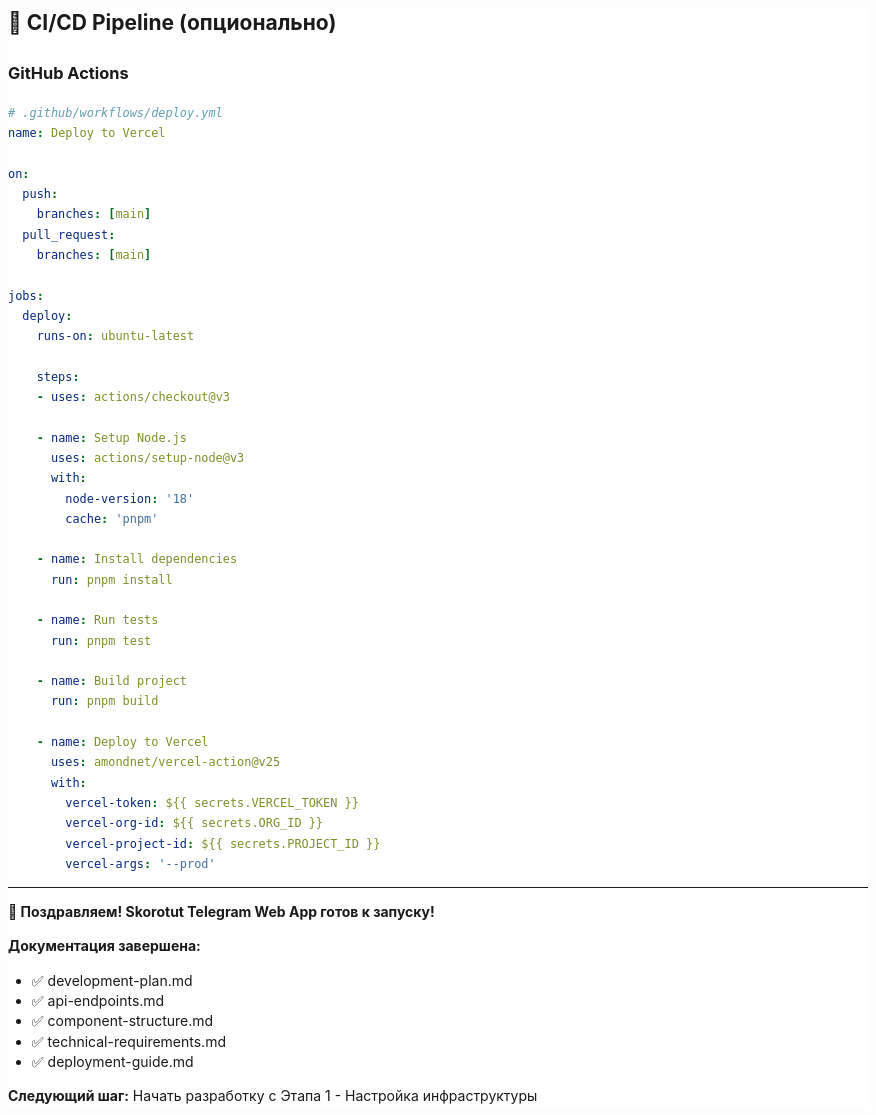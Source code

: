 ## 🔄 CI/CD Pipeline (опционально)

### GitHub Actions

```yaml
# .github/workflows/deploy.yml
name: Deploy to Vercel

on:
  push:
    branches: [main]
  pull_request:
    branches: [main]

jobs:
  deploy:
    runs-on: ubuntu-latest
    
    steps:
    - uses: actions/checkout@v3
    
    - name: Setup Node.js
      uses: actions/setup-node@v3
      with:
        node-version: '18'
        cache: 'pnpm'
    
    - name: Install dependencies
      run: pnpm install
    
    - name: Run tests
      run: pnpm test
    
    - name: Build project
      run: pnpm build
    
    - name: Deploy to Vercel
      uses: amondnet/vercel-action@v25
      with:
        vercel-token: ${{ secrets.VERCEL_TOKEN }}
        vercel-org-id: ${{ secrets.ORG_ID }}
        vercel-project-id: ${{ secrets.PROJECT_ID }}
        vercel-args: '--prod'
```

---

**🎉 Поздравляем! Skorotut Telegram Web App готов к запуску!**

**Документация завершена:**
- ✅ development-plan.md
- ✅ api-endpoints.md  
- ✅ component-structure.md
- ✅ technical-requirements.md
- ✅ deployment-guide.md

**Следующий шаг:** Начать разработку с Этапа 1 - Настройка инфраструктуры 